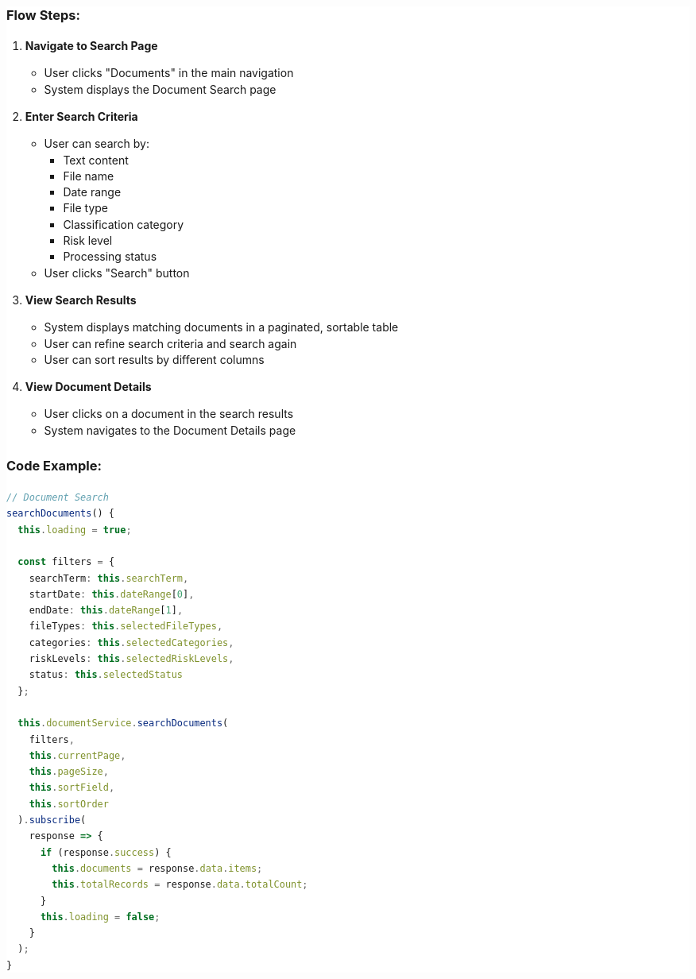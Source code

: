 ### Flow Steps:

1. **Navigate to Search Page**
   - User clicks "Documents" in the main navigation
   - System displays the Document Search page

2. **Enter Search Criteria**
   - User can search by:
     - Text content
     - File name
     - Date range
     - File type
     - Classification category
     - Risk level
     - Processing status
   - User clicks "Search" button

3. **View Search Results**
   - System displays matching documents in a paginated, sortable table
   - User can refine search criteria and search again
   - User can sort results by different columns

4. **View Document Details**
   - User clicks on a document in the search results
   - System navigates to the Document Details page

### Code Example:

```typescript
// Document Search
searchDocuments() {
  this.loading = true;
  
  const filters = {
    searchTerm: this.searchTerm,
    startDate: this.dateRange[0],
    endDate: this.dateRange[1],
    fileTypes: this.selectedFileTypes,
    categories: this.selectedCategories,
    riskLevels: this.selectedRiskLevels,
    status: this.selectedStatus
  };
  
  this.documentService.searchDocuments(
    filters,
    this.currentPage,
    this.pageSize,
    this.sortField,
    this.sortOrder
  ).subscribe(
    response => {
      if (response.success) {
        this.documents = response.data.items;
        this.totalRecords = response.data.totalCount;
      }
      this.loading = false;
    }
  );
}
```
